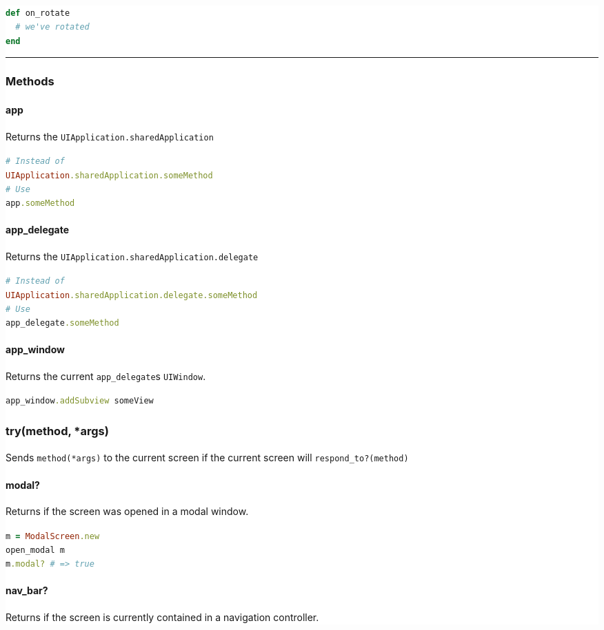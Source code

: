 ```ruby
def on_rotate
  # we've rotated
end
```

---

### Methods

#### app

Returns the `UIApplication.sharedApplication`

```ruby
# Instead of
UIApplication.sharedApplication.someMethod
# Use
app.someMethod
```

#### app_delegate

Returns the `UIApplication.sharedApplication.delegate`

```ruby
# Instead of
UIApplication.sharedApplication.delegate.someMethod
# Use
app_delegate.someMethod
```

#### app_window

Returns the current `app_delegate`s `UIWindow`.

```ruby
app_window.addSubview someView
```

### try(method, *args)

Sends `method(*args)` to the current screen if the current screen will `respond_to?(method)`


#### modal?

Returns if the screen was opened in a modal window.

```ruby
m = ModalScreen.new
open_modal m
m.modal? # => true
```

#### nav_bar?

Returns if the screen is currently contained in a navigation controller.
